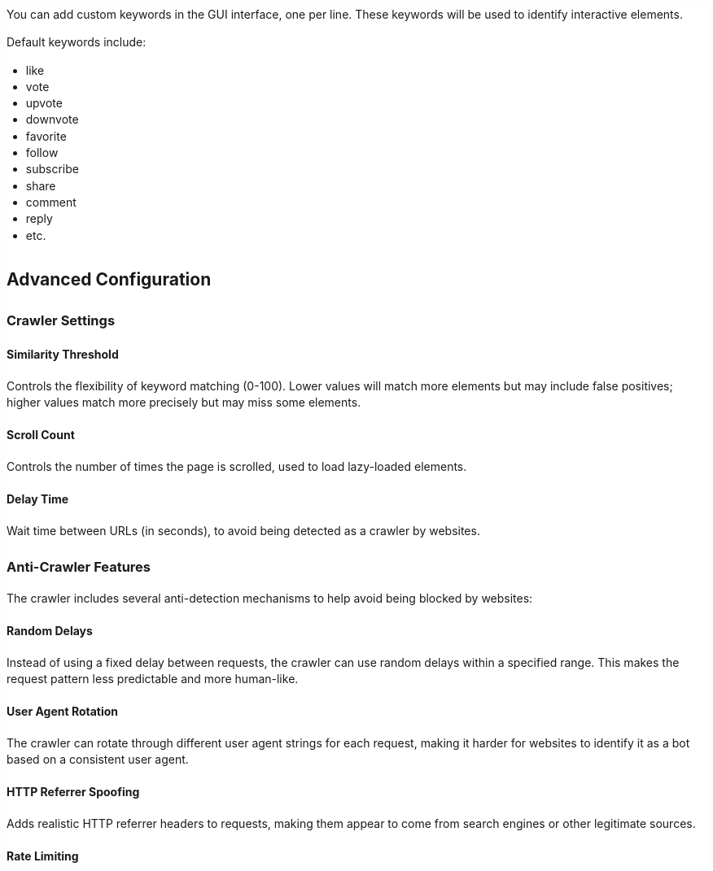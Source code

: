 You can add custom keywords in the GUI interface, one per line. These keywords will be used to identify interactive elements.

Default keywords include:
- like
- vote
- upvote
- downvote
- favorite
- follow
- subscribe
- share
- comment
- reply
- etc.

## Advanced Configuration

### Crawler Settings

#### Similarity Threshold

Controls the flexibility of keyword matching (0-100). Lower values will match more elements but may include false positives; higher values match more precisely but may miss some elements.

#### Scroll Count

Controls the number of times the page is scrolled, used to load lazy-loaded elements.

#### Delay Time

Wait time between URLs (in seconds), to avoid being detected as a crawler by websites.

### Anti-Crawler Features

The crawler includes several anti-detection mechanisms to help avoid being blocked by websites:

#### Random Delays

Instead of using a fixed delay between requests, the crawler can use random delays within a specified range. This makes the request pattern less predictable and more human-like.

#### User Agent Rotation

The crawler can rotate through different user agent strings for each request, making it harder for websites to identify it as a bot based on a consistent user agent.

#### HTTP Referrer Spoofing

Adds realistic HTTP referrer headers to requests, making them appear to come from search engines or other legitimate sources.

#### Rate Limiting
